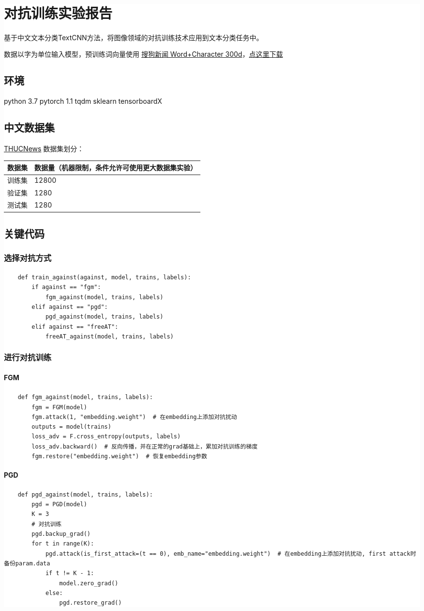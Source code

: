 # 对抗训练实验报告
基于中文文本分类TextCNN方法，将图像领域的对抗训练技术应用到文本分类任务中。

数据以字为单位输入模型，预训练词向量使用 [搜狗新闻 Word+Character 300d](https://github.com/Embedding/Chinese-Word-Vectors)，[点这里下载](https://pan.baidu.com/s/14k-9jsspp43ZhMxqPmsWMQ)

## 环境
python 3.7
pytorch 1.1
tqdm
sklearn
tensorboardX

## 中文数据集
[THUCNews](http://thuctc.thunlp.org/)
数据集划分：

数据集|数据量（机器限制，条件允许可使用更大数据集实验）
--|--
训练集|12800
验证集|1280
测试集|1280

## 关键代码
### 选择对抗方式
```
    def train_against(against, model, trains, labels):
        if against == "fgm":
            fgm_against(model, trains, labels)
        elif against == "pgd":
            pgd_against(model, trains, labels)
        elif against == "freeAT":
            freeAT_against(model, trains, labels)
```
        
### 进行对抗训练
#### FGM
```
    def fgm_against(model, trains, labels):
        fgm = FGM(model)
        fgm.attack(1, "embedding.weight")  # 在embedding上添加对抗扰动
        outputs = model(trains)
        loss_adv = F.cross_entropy(outputs, labels)
        loss_adv.backward()  # 反向传播，并在正常的grad基础上，累加对抗训练的梯度
        fgm.restore("embedding.weight")  # 恢复embedding参数
```

#### PGD
```
    def pgd_against(model, trains, labels):
        pgd = PGD(model)
        K = 3
        # 对抗训练
        pgd.backup_grad()
        for t in range(K):
            pgd.attack(is_first_attack=(t == 0), emb_name="embedding.weight")  # 在embedding上添加对抗扰动, first attack时备份param.data
            if t != K - 1:
                model.zero_grad()
            else:
                pgd.restore_grad()
```